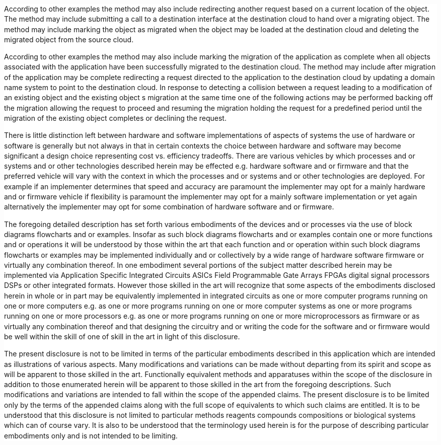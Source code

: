 According to other examples the method may also include redirecting another request based on a current location of the object. The method may include submitting a call to a destination interface at the destination cloud to hand over a migrating object. The method may include marking the object as migrated when the object may be loaded at the destination cloud and deleting the migrated object from the source cloud.

According to other examples the method may also include marking the migration of the application as complete when all objects associated with the application have been successfully migrated to the destination cloud. The method may include after migration of the application may be complete redirecting a request directed to the application to the destination cloud by updating a domain name system to point to the destination cloud. In response to detecting a collision between a request leading to a modification of an existing object and the existing object s migration at the same time one of the following actions may be performed backing off the migration allowing the request to proceed and resuming the migration holding the request for a predefined period until the migration of the existing object completes or declining the request.

There is little distinction left between hardware and software implementations of aspects of systems the use of hardware or software is generally but not always in that in certain contexts the choice between hardware and software may become significant a design choice representing cost vs. efficiency tradeoffs. There are various vehicles by which processes and or systems and or other technologies described herein may be effected e.g. hardware software and or firmware and that the preferred vehicle will vary with the context in which the processes and or systems and or other technologies are deployed. For example if an implementer determines that speed and accuracy are paramount the implementer may opt for a mainly hardware and or firmware vehicle if flexibility is paramount the implementer may opt for a mainly software implementation or yet again alternatively the implementer may opt for some combination of hardware software and or firmware.

The foregoing detailed description has set forth various embodiments of the devices and or processes via the use of block diagrams flowcharts and or examples. Insofar as such block diagrams flowcharts and or examples contain one or more functions and or operations it will be understood by those within the art that each function and or operation within such block diagrams flowcharts or examples may be implemented individually and or collectively by a wide range of hardware software firmware or virtually any combination thereof. In one embodiment several portions of the subject matter described herein may be implemented via Application Specific Integrated Circuits ASICs Field Programmable Gate Arrays FPGAs digital signal processors DSPs or other integrated formats. However those skilled in the art will recognize that some aspects of the embodiments disclosed herein in whole or in part may be equivalently implemented in integrated circuits as one or more computer programs running on one or more computers e.g. as one or more programs running on one or more computer systems as one or more programs running on one or more processors e.g. as one or more programs running on one or more microprocessors as firmware or as virtually any combination thereof and that designing the circuitry and or writing the code for the software and or firmware would be well within the skill of one of skill in the art in light of this disclosure.

The present disclosure is not to be limited in terms of the particular embodiments described in this application which are intended as illustrations of various aspects. Many modifications and variations can be made without departing from its spirit and scope as will be apparent to those skilled in the art. Functionally equivalent methods and apparatuses within the scope of the disclosure in addition to those enumerated herein will be apparent to those skilled in the art from the foregoing descriptions. Such modifications and variations are intended to fall within the scope of the appended claims. The present disclosure is to be limited only by the terms of the appended claims along with the full scope of equivalents to which such claims are entitled. It is to be understood that this disclosure is not limited to particular methods reagents compounds compositions or biological systems which can of course vary. It is also to be understood that the terminology used herein is for the purpose of describing particular embodiments only and is not intended to be limiting.

